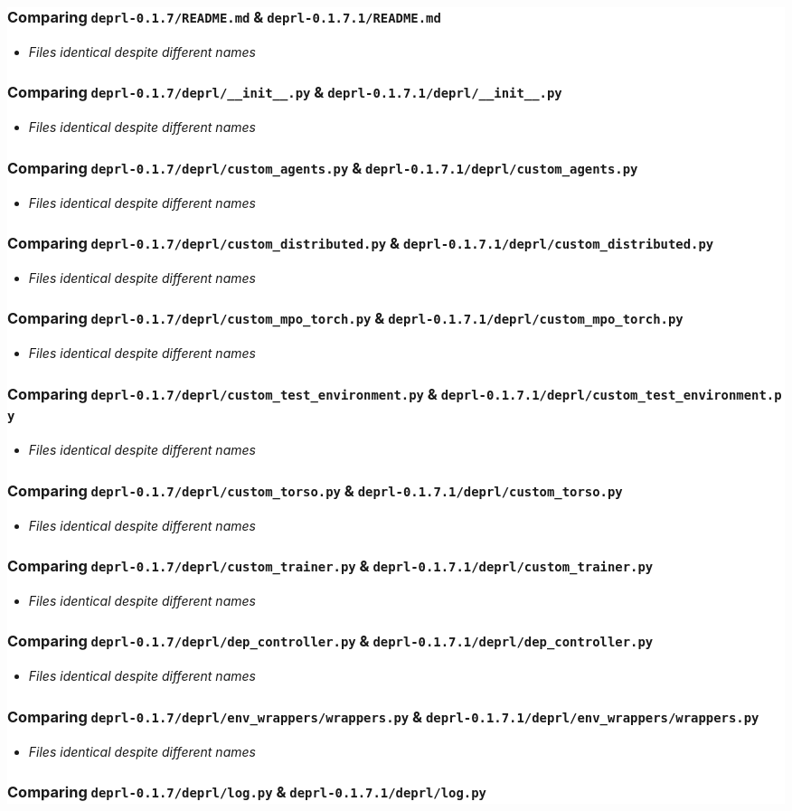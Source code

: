 ### Comparing `deprl-0.1.7/README.md` & `deprl-0.1.7.1/README.md`

 * *Files identical despite different names*

### Comparing `deprl-0.1.7/deprl/__init__.py` & `deprl-0.1.7.1/deprl/__init__.py`

 * *Files identical despite different names*

### Comparing `deprl-0.1.7/deprl/custom_agents.py` & `deprl-0.1.7.1/deprl/custom_agents.py`

 * *Files identical despite different names*

### Comparing `deprl-0.1.7/deprl/custom_distributed.py` & `deprl-0.1.7.1/deprl/custom_distributed.py`

 * *Files identical despite different names*

### Comparing `deprl-0.1.7/deprl/custom_mpo_torch.py` & `deprl-0.1.7.1/deprl/custom_mpo_torch.py`

 * *Files identical despite different names*

### Comparing `deprl-0.1.7/deprl/custom_test_environment.py` & `deprl-0.1.7.1/deprl/custom_test_environment.py`

 * *Files identical despite different names*

### Comparing `deprl-0.1.7/deprl/custom_torso.py` & `deprl-0.1.7.1/deprl/custom_torso.py`

 * *Files identical despite different names*

### Comparing `deprl-0.1.7/deprl/custom_trainer.py` & `deprl-0.1.7.1/deprl/custom_trainer.py`

 * *Files identical despite different names*

### Comparing `deprl-0.1.7/deprl/dep_controller.py` & `deprl-0.1.7.1/deprl/dep_controller.py`

 * *Files identical despite different names*

### Comparing `deprl-0.1.7/deprl/env_wrappers/wrappers.py` & `deprl-0.1.7.1/deprl/env_wrappers/wrappers.py`

 * *Files identical despite different names*

### Comparing `deprl-0.1.7/deprl/log.py` & `deprl-0.1.7.1/deprl/log.py`

